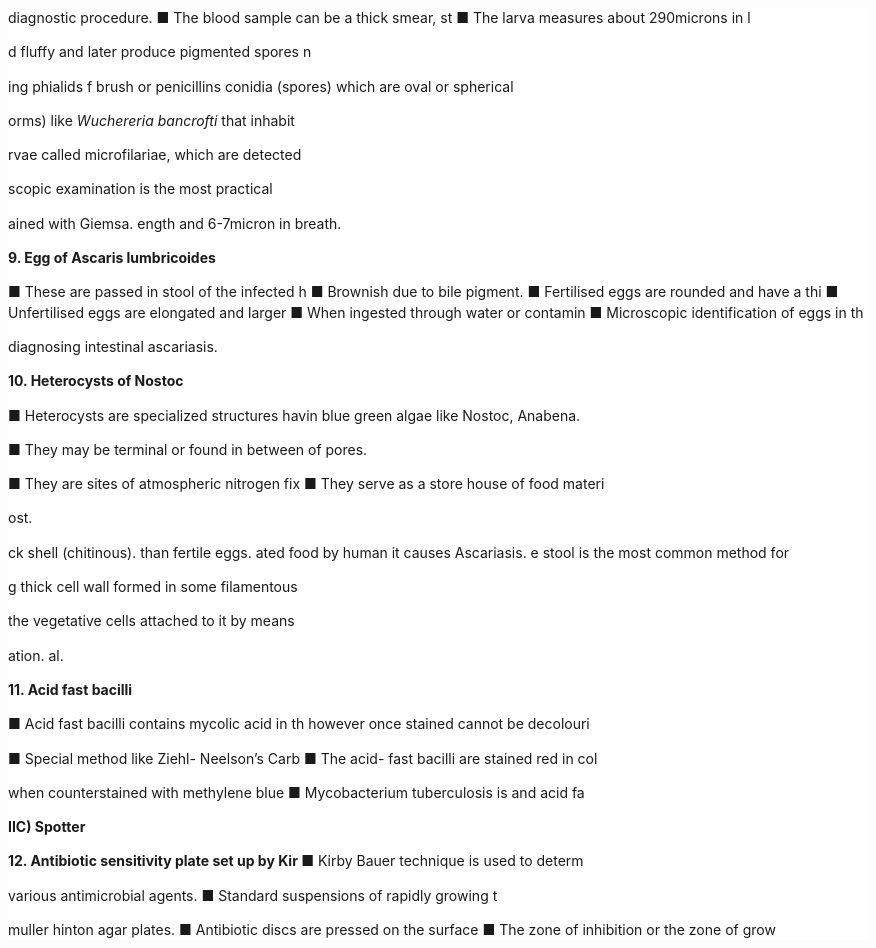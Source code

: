 diagnostic procedure. **■** The blood sample can be a thick smear, st **■** The larva measures about 290microns in l  

d fluffy and later produce pigmented spores n

ing phialids f brush or penicillins conidia (spores) which are oval or spherical

orms) like _Wuchereria bancrofti_ that inhabit

rvae called microfilariae, which are detected

scopic examination is the most practical

ained with Giemsa. ength and 6-7micron in breath.




  

**9\. Egg of Ascaris lumbricoides**

**■** These are passed in stool of the infected h **■** Brownish due to bile pigment. **■** Fertilised eggs are rounded and have a thi **■** Unfertilised eggs are elongated and larger **■** When ingested through water or contamin **■** Microscopic identification of eggs in th

diagnosing intestinal ascariasis.

**10\. Heterocysts of Nostoc**

**■** Heterocysts are specialized structures havin blue green algae like Nostoc, Anabena.

**■** They may be terminal or found in between of pores.

**■** They are sites of atmospheric nitrogen fix **■** They serve as a store house of food materi  

ost.

ck shell (chitinous). than fertile eggs. ated food by human it causes Ascariasis. e stool is the most common method for

g thick cell wall formed in some filamentous

the vegetative cells attached to it by means

ation. al.




  

**11\. Acid fast bacilli**

**■** Acid fast bacilli contains mycolic acid in th however once stained cannot be decolouri

**■** Special method like Ziehl- Neelson’s Carb **■** The acid- fast bacilli are stained red in col

when counterstained with methylene blue **■** Mycobacterium tuberculosis is and acid fa

**IIC) Spotter**

**12\. Antibiotic sensitivity plate set up by Kir ■** Kirby Bauer technique is used to determ

various antimicrobial agents. **■** Standard suspensions of rapidly growing t

muller hinton agar plates. **■** Antibiotic discs are pressed on the surface **■** The zone of inhibition or the zone of grow
